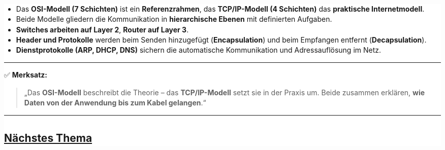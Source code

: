 * Das **OSI-Modell (7 Schichten)** ist ein **Referenzrahmen**, das **TCP/IP-Modell (4 Schichten)** das **praktische Internetmodell**.
* Beide Modelle gliedern die Kommunikation in **hierarchische Ebenen** mit definierten Aufgaben.
* **Switches arbeiten auf Layer 2**, **Router auf Layer 3**.
* **Header und Protokolle** werden beim Senden hinzugefügt (**Encapsulation**) und beim Empfangen entfernt (**Decapsulation**).
* **Dienstprotokolle (ARP, DHCP, DNS)** sichern die automatische Kommunikation und Adressauflösung im Netz.

---

✅ **Merksatz:**

> „Das **OSI-Modell** beschreibt die Theorie – das **TCP/IP-Modell** setzt sie in der Praxis um. Beide zusammen erklären, **wie Daten von der Anwendung bis zum Kabel gelangen**.“


---

## [Nächstes Thema](./3.4.7_Adressen_in_Netzwerken_unterscheiden.md)